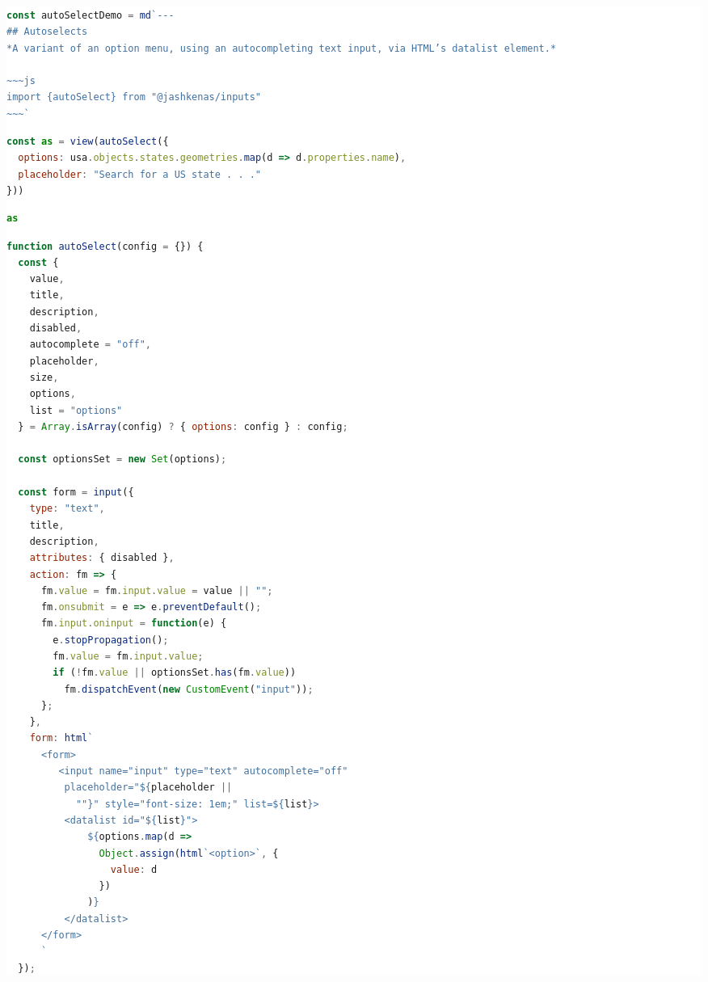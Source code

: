 ```js
const autoSelectDemo = md`---
## Autoselects
*A variant of an option menu, using an autocompleting text input, via HTML’s datalist element.* 

~~~js
import {autoSelect} from "@jashkenas/inputs"
~~~`
```

```js echo
const as = view(autoSelect({
  options: usa.objects.states.geometries.map(d => d.properties.name),
  placeholder: "Search for a US state . . ."
}))
```

```js echo
as
```

```js
function autoSelect(config = {}) {
  const {
    value,
    title,
    description,
    disabled,
    autocomplete = "off",
    placeholder,
    size,
    options,
    list = "options"
  } = Array.isArray(config) ? { options: config } : config;

  const optionsSet = new Set(options);

  const form = input({
    type: "text",
    title,
    description,
    attributes: { disabled },
    action: fm => {
      fm.value = fm.input.value = value || "";
      fm.onsubmit = e => e.preventDefault();
      fm.input.oninput = function(e) {
        e.stopPropagation();
        fm.value = fm.input.value;
        if (!fm.value || optionsSet.has(fm.value))
          fm.dispatchEvent(new CustomEvent("input"));
      };
    },
    form: html`
      <form>
         <input name="input" type="text" autocomplete="off" 
          placeholder="${placeholder ||
            ""}" style="font-size: 1em;" list=${list}>
          <datalist id="${list}">
              ${options.map(d =>
                Object.assign(html`<option>`, {
                  value: d
                })
              )}
          </datalist>
      </form>
      `
  });
```